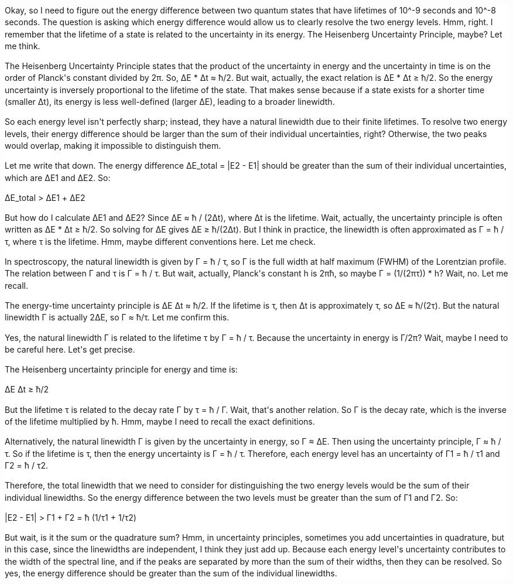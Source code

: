 Okay, so I need to figure out the energy difference between two quantum states that have lifetimes of 10^-9 seconds and 10^-8 seconds. The question is asking which energy difference would allow us to clearly resolve the two energy levels. Hmm, right. I remember that the lifetime of a state is related to the uncertainty in its energy. The Heisenberg Uncertainty Principle, maybe? Let me think. 

The Heisenberg Uncertainty Principle states that the product of the uncertainty in energy and the uncertainty in time is on the order of Planck's constant divided by 2π. So, ΔE * Δt ≈ ħ/2. But wait, actually, the exact relation is ΔE * Δt ≥ ħ/2. So the energy uncertainty is inversely proportional to the lifetime of the state. That makes sense because if a state exists for a shorter time (smaller Δt), its energy is less well-defined (larger ΔE), leading to a broader linewidth.

So each energy level isn't perfectly sharp; instead, they have a natural linewidth due to their finite lifetimes. To resolve two energy levels, their energy difference should be larger than the sum of their individual uncertainties, right? Otherwise, the two peaks would overlap, making it impossible to distinguish them.

Let me write that down. The energy difference ΔE_total = |E2 - E1| should be greater than the sum of their individual uncertainties, which are ΔE1 and ΔE2. So:

ΔE_total > ΔE1 + ΔE2

But how do I calculate ΔE1 and ΔE2? Since ΔE ≈ ħ / (2Δt), where Δt is the lifetime. Wait, actually, the uncertainty principle is often written as ΔE * Δt ≥ ħ/2. So solving for ΔE gives ΔE ≥ ħ/(2Δt). But I think in practice, the linewidth is often approximated as Γ = ħ / τ, where τ is the lifetime. Hmm, maybe different conventions here. Let me check.

In spectroscopy, the natural linewidth is given by Γ = ħ / τ, so Γ is the full width at half maximum (FWHM) of the Lorentzian profile. The relation between Γ and τ is Γ = ħ / τ. But wait, actually, Planck's constant h is 2πħ, so maybe Γ = (1/(2πτ)) * h? Wait, no. Let me recall.

The energy-time uncertainty principle is ΔE Δt ≈ ħ/2. If the lifetime is τ, then Δt is approximately τ, so ΔE ≈ ħ/(2τ). But the natural linewidth Γ is actually 2ΔE, so Γ ≈ ħ/τ. Let me confirm this.

Yes, the natural linewidth Γ is related to the lifetime τ by Γ = ħ / τ. Because the uncertainty in energy is Γ/2π? Wait, maybe I need to be careful here. Let's get precise.

The Heisenberg uncertainty principle for energy and time is:

ΔE Δt ≥ ħ/2

But the lifetime τ is related to the decay rate Γ by τ = ħ / Γ. Wait, that's another relation. So Γ is the decay rate, which is the inverse of the lifetime multiplied by ħ. Hmm, maybe I need to recall the exact definitions.

Alternatively, the natural linewidth Γ is given by the uncertainty in energy, so Γ ≈ ΔE. Then using the uncertainty principle, Γ ≈ ħ / τ. So if the lifetime is τ, then the energy uncertainty is Γ = ħ / τ. Therefore, each energy level has an uncertainty of Γ1 = ħ / τ1 and Γ2 = ħ / τ2.

Therefore, the total linewidth that we need to consider for distinguishing the two energy levels would be the sum of their individual linewidths. So the energy difference between the two levels must be greater than the sum of Γ1 and Γ2. So:

|E2 - E1| > Γ1 + Γ2 = ħ (1/τ1 + 1/τ2)

But wait, is it the sum or the quadrature sum? Hmm, in uncertainty principles, sometimes you add uncertainties in quadrature, but in this case, since the linewidths are independent, I think they just add up. Because each energy level's uncertainty contributes to the width of the spectral line, and if the peaks are separated by more than the sum of their widths, then they can be resolved. So yes, the energy difference should be greater than the sum of the individual linewidths.
